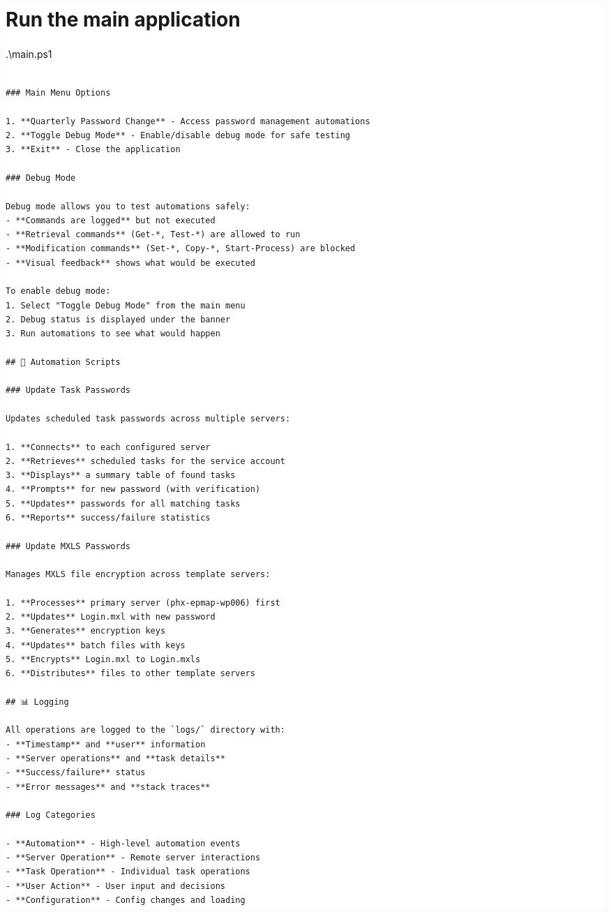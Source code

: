 # Run the main application
.\main.ps1
```

### Main Menu Options

1. **Quarterly Password Change** - Access password management automations
2. **Toggle Debug Mode** - Enable/disable debug mode for safe testing
3. **Exit** - Close the application

### Debug Mode

Debug mode allows you to test automations safely:
- **Commands are logged** but not executed
- **Retrieval commands** (Get-*, Test-*) are allowed to run
- **Modification commands** (Set-*, Copy-*, Start-Process) are blocked
- **Visual feedback** shows what would be executed

To enable debug mode:
1. Select "Toggle Debug Mode" from the main menu
2. Debug status is displayed under the banner
3. Run automations to see what would happen

## 🔧 Automation Scripts

### Update Task Passwords

Updates scheduled task passwords across multiple servers:

1. **Connects** to each configured server
2. **Retrieves** scheduled tasks for the service account
3. **Displays** a summary table of found tasks
4. **Prompts** for new password (with verification)
5. **Updates** passwords for all matching tasks
6. **Reports** success/failure statistics

### Update MXLS Passwords

Manages MXLS file encryption across template servers:

1. **Processes** primary server (phx-epmap-wp006) first
2. **Updates** Login.mxl with new password
3. **Generates** encryption keys
4. **Updates** batch files with keys
5. **Encrypts** Login.mxl to Login.mxls
6. **Distributes** files to other template servers

## 📊 Logging

All operations are logged to the `logs/` directory with:
- **Timestamp** and **user** information
- **Server operations** and **task details**
- **Success/failure** status
- **Error messages** and **stack traces**

### Log Categories

- **Automation** - High-level automation events
- **Server Operation** - Remote server interactions
- **Task Operation** - Individual task operations
- **User Action** - User input and decisions
- **Configuration** - Config changes and loading
```